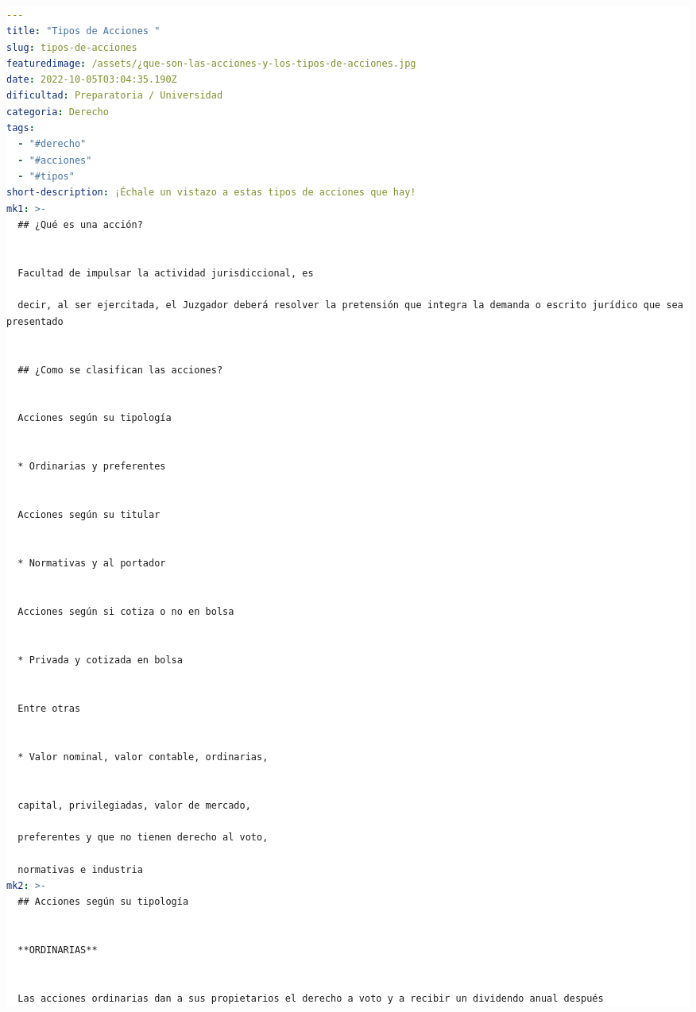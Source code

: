 ```yaml
---
title: "Tipos de Acciones "
slug: tipos-de-acciones
featuredimage: /assets/¿que-son-las-acciones-y-los-tipos-de-acciones.jpg
date: 2022-10-05T03:04:35.190Z
dificultad: Preparatoria / Universidad
categoria: Derecho
tags:
  - "#derecho"
  - "#acciones"
  - "#tipos"
short-description: ¡﻿Échale un vistazo a estas tipos de acciones que hay!
mk1: >-
  ## ¿Qué es una acción?


  Facultad de impulsar la actividad jurisdiccional, es

  decir, al ser ejercitada, el Juzgador deberá resolver la pretensión que integra la demanda o escrito jurídico que sea presentado


  ## ¿﻿Como se clasifican las acciones?


  Acciones según su tipología


  * Ordinarias y preferentes


  Acciones según su titular


  * Normativas y al portador


  Acciones según si cotiza o no en bolsa


  * Privada y cotizada en bolsa


  Entre otras


  * Valor nominal, valor contable, ordinarias,


  capital, privilegiadas, valor de mercado,

  preferentes y que no tienen derecho al voto,

  normativas e industria
mk2: >-
  ## Acciones según su tipología


  **ORDINARIAS**


  Las acciones ordinarias dan a sus propietarios el derecho a voto y a recibir un dividendo anual después
```